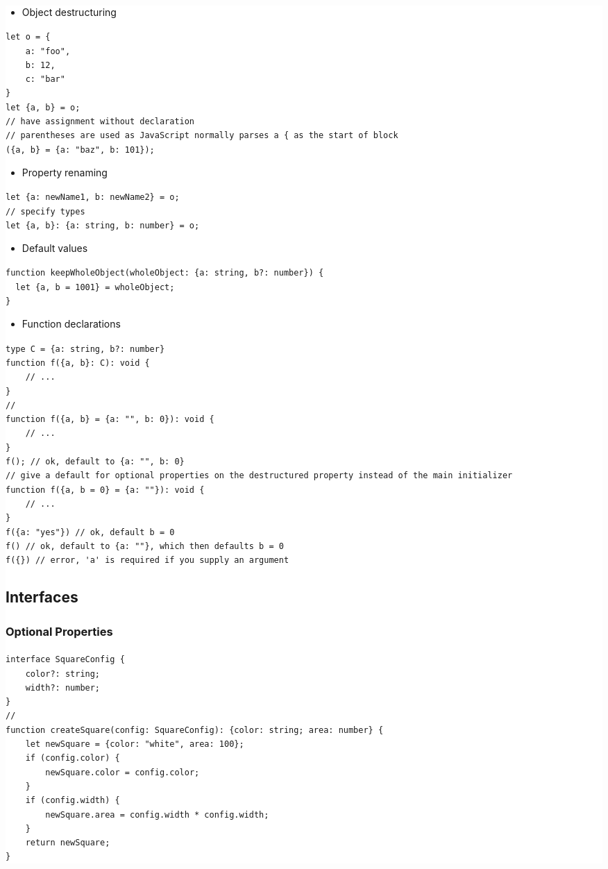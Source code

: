 - Object destructuring
```
let o = {
    a: "foo",
    b: 12,
    c: "bar"
}
let {a, b} = o;
// have assignment without declaration
// parentheses are used as JavaScript normally parses a { as the start of block
({a, b} = {a: "baz", b: 101});  
```
  - Property renaming  
  ```
  let {a: newName1, b: newName2} = o;
  // specify types
  let {a, b}: {a: string, b: number} = o;
  ```
  - Default values
  ```
  function keepWholeObject(wholeObject: {a: string, b?: number}) {
    let {a, b = 1001} = wholeObject;
  }
  ```

- Function declarations
```
type C = {a: string, b?: number}
function f({a, b}: C): void {
    // ...
}
//
function f({a, b} = {a: "", b: 0}): void {
    // ...
}
f(); // ok, default to {a: "", b: 0}
// give a default for optional properties on the destructured property instead of the main initializer
function f({a, b = 0} = {a: ""}): void {
    // ...
}
f({a: "yes"}) // ok, default b = 0
f() // ok, default to {a: ""}, which then defaults b = 0
f({}) // error, 'a' is required if you supply an argument
```

## Interfaces
### Optional Properties
```
interface SquareConfig {
    color?: string;
    width?: number;
}
//
function createSquare(config: SquareConfig): {color: string; area: number} {
    let newSquare = {color: "white", area: 100};
    if (config.color) {
        newSquare.color = config.color;
    }
    if (config.width) {
        newSquare.area = config.width * config.width;
    }
    return newSquare;
}
```